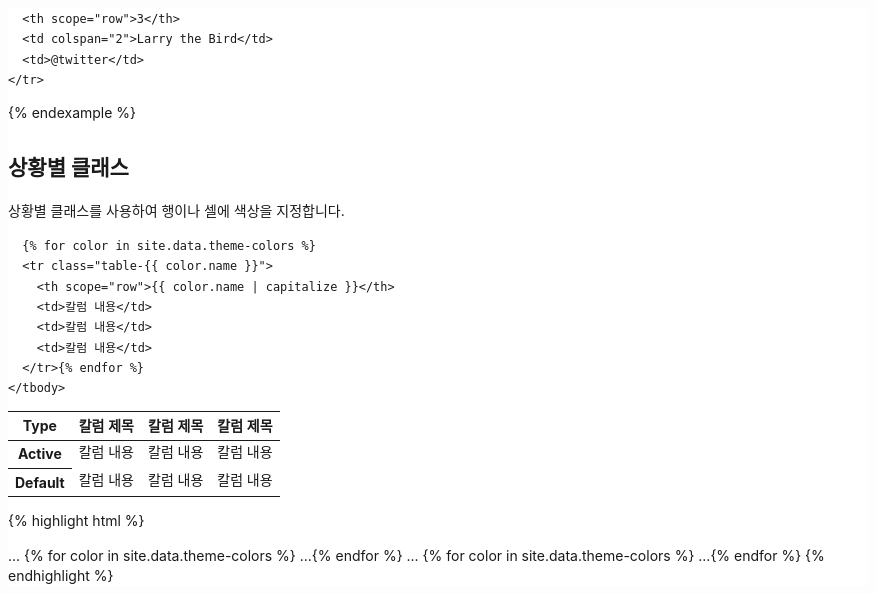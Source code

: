       <th scope="row">3</th>
      <td colspan="2">Larry the Bird</td>
      <td>@twitter</td>
    </tr>
  </tbody>
</table>
{% endexample %}

## 상황별 클래스

상황별 클래스를 사용하여 행이나 셀에 색상을 지정합니다.

<div class="bd-example">
  <table class="table">
    <thead>
      <tr>
        <th scope="col">Type</th>
        <th scope="col">칼럼 제목</th>
        <th scope="col">칼럼 제목</th>
        <th scope="col">칼럼 제목</th>
      </tr>
    </thead>
    <tbody>
      <tr class="table-active">
        <th scope="row">Active</th>
        <td>칼럼 내용</td>
        <td>칼럼 내용</td>
        <td>칼럼 내용</td>
      </tr>
      <tr>
        <th scope="row">Default</th>
        <td>칼럼 내용</td>
        <td>칼럼 내용</td>
        <td>칼럼 내용</td>
      </tr>

      {% for color in site.data.theme-colors %}
      <tr class="table-{{ color.name }}">
        <th scope="row">{{ color.name | capitalize }}</th>
        <td>칼럼 내용</td>
        <td>칼럼 내용</td>
        <td>칼럼 내용</td>
      </tr>{% endfor %}
    </tbody>
  </table>
</div>

{% highlight html %}

<tr class="table-active">...</tr>
{% for color in site.data.theme-colors %}
<tr class="table-{{ color.name }}">...</tr>{% endfor %}


<tr>
  <td class="table-active">...</td>
  {% for color in site.data.theme-colors %}
  <td class="table-{{ color.name }}">...</td>{% endfor %}
</tr>
{% endhighlight %}
